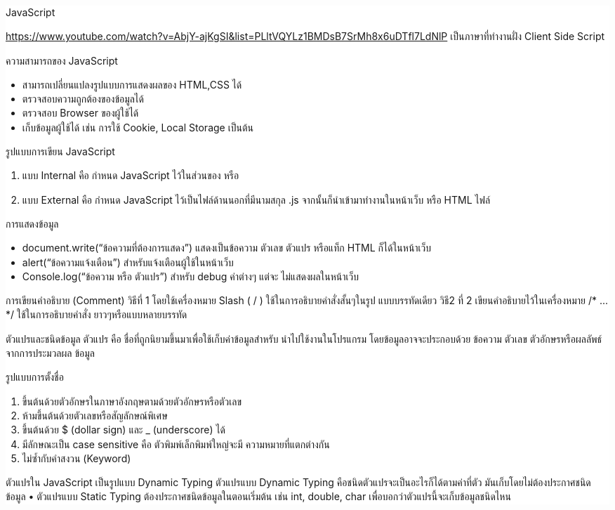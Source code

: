 JavaScript

https://www.youtube.com/watch?v=AbjY-ajKgSI&list=PLltVQYLz1BMDsB7SrMh8x6uDTfl7LdNlP
เป็นภาษาที่ทำงานฝั่ง Client Side Script

ความสามารถของ JavaScript
- สามารถเปลี่ยนแปลงรูปแบบการแสดงผลของ HTML,CSS ได้
- ตรวจสอบความถูกต้องของข้อมูลได้
- ตรวจสอบ Browser ของผู้ใช้ได้
- เก็บข้อมูลผู้ใช้ได้ เช่น การใช้ Cookie, Local Storage เป็นต้น

รูปแบบการเขียน JavaScript
1. แบบ Internal คือ กำหนด JavaScript ไว้ในส่วนของ <head></head> หรือ
<body></body>

<script type="text/javascript">
Statement.......
</script>

2. แบบ External คือ กำหนด JavaScript ไว้เป็นไฟล์ด้านนอกที่มีนามสกุล .js
จากนั้นก็นำเข้ามาทำงานในหน้าเว็บ หรือ HTML ไฟล์

<script src=“ชื่อไฟล์.js"></script>

การแสดงข้อมูล
- document.write(“ข้อความที่ต้องการแสดง”) แสดงเป็นข้อความ
ตัวเลข ตัวแปร หรือแท็ก HTML ก็ได้ในหน้าเว็บ
- alert(“ข้อความแจ้งเตือน”) สำหรับแจ้งเตือนผู้ใช้ในหน้าเว็บ
- Console.log(“ข้อความ หรือ ตัวแปร”) สำหรับ debug ค่าต่างๆ แต่จะ
ไม่แสดงผลในหน้าเว็บ

การเขียนคําอธิบาย (Comment)
วิธีที่ 1 โดยใช้เครื่องหมาย Slash ( / ) ใช้ในการอธิบายคำสั่งสั้นๆในรูป
แบบบรรทัดเดียว
วิธี2 ที่ 2 เขียนคำอธิบายไว้ในเครื่องหมาย /* ... */ ใช้ในการอธิบายคำสั่ง
ยาวๆหรือแบบหลายบรรทัด

ตัวแปรและชนิดข้อมูล
ตัวแปร คือ ชื่อที่ถูกนิยามขึ้นมาเพื่อใช้เก็บค่าข้อมูลสำหรับ
นำไปใช้งานในโปรแกรม โดยข้อมูลอาจจะประกอบด้วย
ข้อความ ตัวเลข ตัวอักษรหรือผลลัพธ์จากการประมวลผล
ข้อมูล

รูปแบบการตั้งชื่อ
1. ขึ้นต้นด้วยตัวอักษรในภาษาอังกฤษตามด้วยตัวอักษรหรือตัวเลข
2. ห้ามขึ้นต้นด้วยตัวเลขหรือสัญลักษณ์พิเศษ
3. ขึ้นต้นด้วย $ (dollar sign) และ _ (underscore) ได้
4. มีลักษณะเป็น case sensitive คือ ตัวพิมพ์เล็กพิมพ์ใหญ่จะมี
ความหมายที่แตกต่างกัน
5. ไม่ซ้ำกับคำสงวน (Keyword)

ตัวแปรใน JavaScript เป็นรูปแบบ Dynamic Typing
ตัวแปรแบบ Dynamic Typing คือชนิดตัวแปรจะเป็นอะไรก็ได้ตามค่าที่ตัว
มันเก็บโดยไม่ต้องประกาศชนิดข้อมูล
• ตัวแปรแบบ Static Typing ต้องประกาศชนิดข้อมูลในตอนเริ่มต้น เช่น int,
double, char เพื่อบอกว่าตัวแปรนี้จะเก็บข้อมูลชนิดไหน
